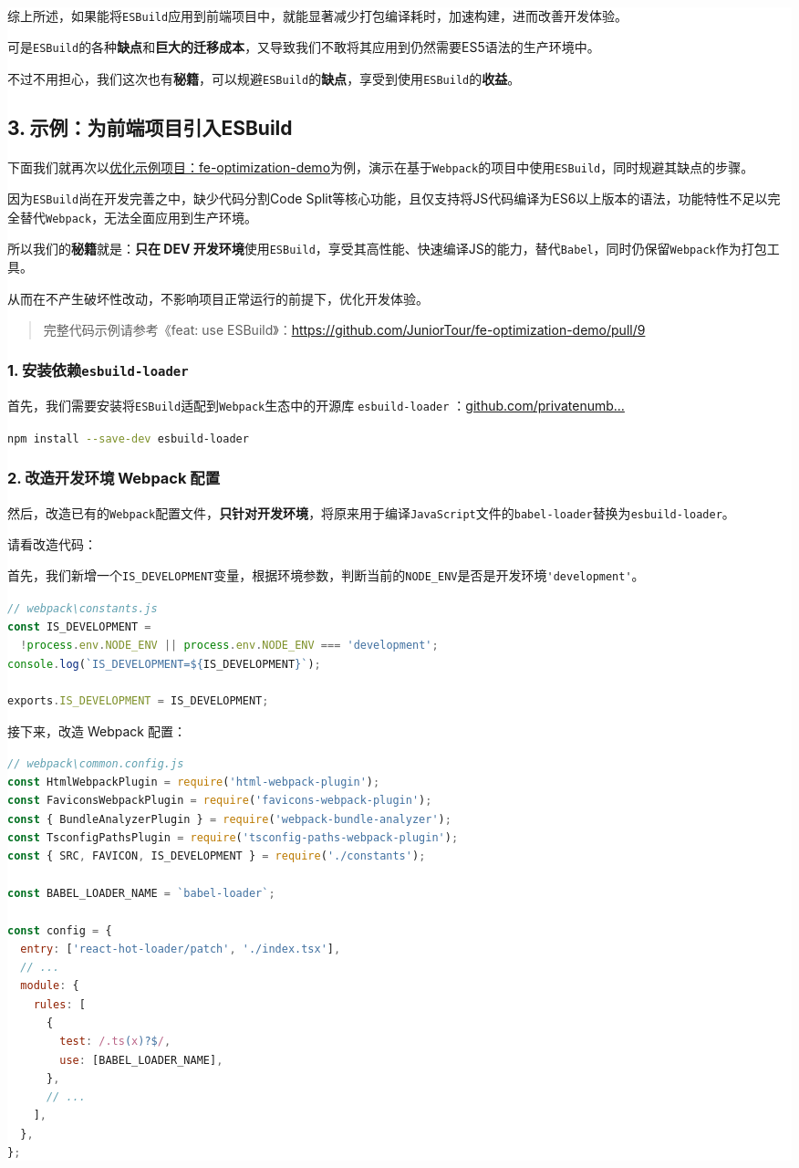 综上所述，如果能将`ESBuild`应用到前端项目中，就能显著减少打包编译耗时，加速构建，进而改善开发体验。

可是`ESBuild`的各种**缺点**和**巨大的迁移成本**，又导致我们不敢将其应用到仍然需要ES5语法的生产环境中。

不过不用担心，我们这次也有**秘籍**，可以规避`ESBuild`的**缺点**，享受到使用`ESBuild`的**收益**。

## 3. 示例：为前端项目引入ESBuild

下面我们就再次以[优化示例项目：fe-optimization-demo](https://github.com/JuniorTour/fe-optimization-demo)为例，演示在基于`Webpack`的项目中使用`ESBuild`，同时规避其缺点的步骤。

因为`ESBuild`尚在开发完善之中，缺少代码分割Code Split等核心功能，且仅支持将JS代码编译为ES6以上版本的语法，功能特性不足以完全替代`Webpack`，无法全面应用到生产环境。

所以我们的**秘籍**就是：**只在 DEV 开发环境**使用`ESBuild`，享受其高性能、快速编译JS的能力，替代`Babel`，同时仍保留`Webpack`作为打包工具。

从而在不产生破坏性改动，不影响项目正常运行的前提下，优化开发体验。

> 完整代码示例请参考《feat: use ESBuild》：<https://github.com/JuniorTour/fe-optimization-demo/pull/9>

### 1. 安装依赖`esbuild-loader`

首先，我们需要安装将`ESBuild`适配到`Webpack`生态中的开源库 `esbuild-loader` ：[github.com/privatenumb…](https://github.com/privatenumber/esbuild-loader)

``` sh
npm install --save-dev esbuild-loader
```

### 2. 改造开发环境 Webpack 配置

然后，改造已有的`Webpack`配置文件，**只针对开发环境**，将原来用于编译`JavaScript`文件的`babel-loader`替换为`esbuild-loader`。

请看改造代码：

首先，我们新增一个`IS_DEVELOPMENT`变量，根据环境参数，判断当前的`NODE_ENV`是否是开发环境`'development'`。

```js
// webpack\constants.js
const IS_DEVELOPMENT =
  !process.env.NODE_ENV || process.env.NODE_ENV === 'development';
console.log(`IS_DEVELOPMENT=${IS_DEVELOPMENT}`);

exports.IS_DEVELOPMENT = IS_DEVELOPMENT;
```

接下来，改造 Webpack 配置：

```js
// webpack\common.config.js
const HtmlWebpackPlugin = require('html-webpack-plugin');
const FaviconsWebpackPlugin = require('favicons-webpack-plugin');
const { BundleAnalyzerPlugin } = require('webpack-bundle-analyzer');
const TsconfigPathsPlugin = require('tsconfig-paths-webpack-plugin');
const { SRC, FAVICON, IS_DEVELOPMENT } = require('./constants');

const BABEL_LOADER_NAME = `babel-loader`;

const config = {
  entry: ['react-hot-loader/patch', './index.tsx'],
  // ...
  module: {
    rules: [
      {
        test: /.ts(x)?$/,
        use: [BABEL_LOADER_NAME],
      },
      // ...
    ],
  },
};
```